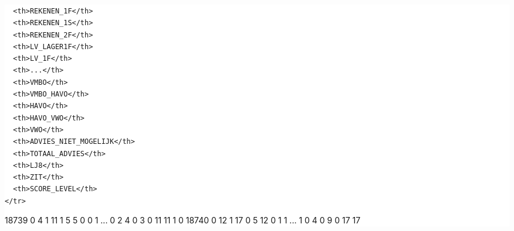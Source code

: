       <th>REKENEN_1F</th>
      <th>REKENEN_1S</th>
      <th>REKENEN_2F</th>
      <th>LV_LAGER1F</th>
      <th>LV_1F</th>
      <th>...</th>
      <th>VMBO</th>
      <th>VMBO_HAVO</th>
      <th>HAVO</th>
      <th>HAVO_VWO</th>
      <th>VWO</th>
      <th>ADVIES_NIET_MOGELIJK</th>
      <th>TOTAAL_ADVIES</th>
      <th>LJ8</th>
      <th>ZIT</th>
      <th>SCORE_LEVEL</th>
    </tr>
  </thead>
  <tbody>
    <tr>
      <th>18739</th>
      <td>0</td>
      <td>4</td>
      <td>1</td>
      <td>11</td>
      <td>1</td>
      <td>5</td>
      <td>5</td>
      <td>0</td>
      <td>0</td>
      <td>1</td>
      <td>...</td>
      <td>0</td>
      <td>2</td>
      <td>4</td>
      <td>0</td>
      <td>3</td>
      <td>0</td>
      <td>11</td>
      <td>11</td>
      <td>1</td>
      <td>0</td>
    </tr>
    <tr>
      <th>18740</th>
      <td>0</td>
      <td>12</td>
      <td>1</td>
      <td>17</td>
      <td>0</td>
      <td>5</td>
      <td>12</td>
      <td>0</td>
      <td>1</td>
      <td>1</td>
      <td>...</td>
      <td>1</td>
      <td>0</td>
      <td>4</td>
      <td>0</td>
      <td>9</td>
      <td>0</td>
      <td>17</td>
      <td>17</td>
